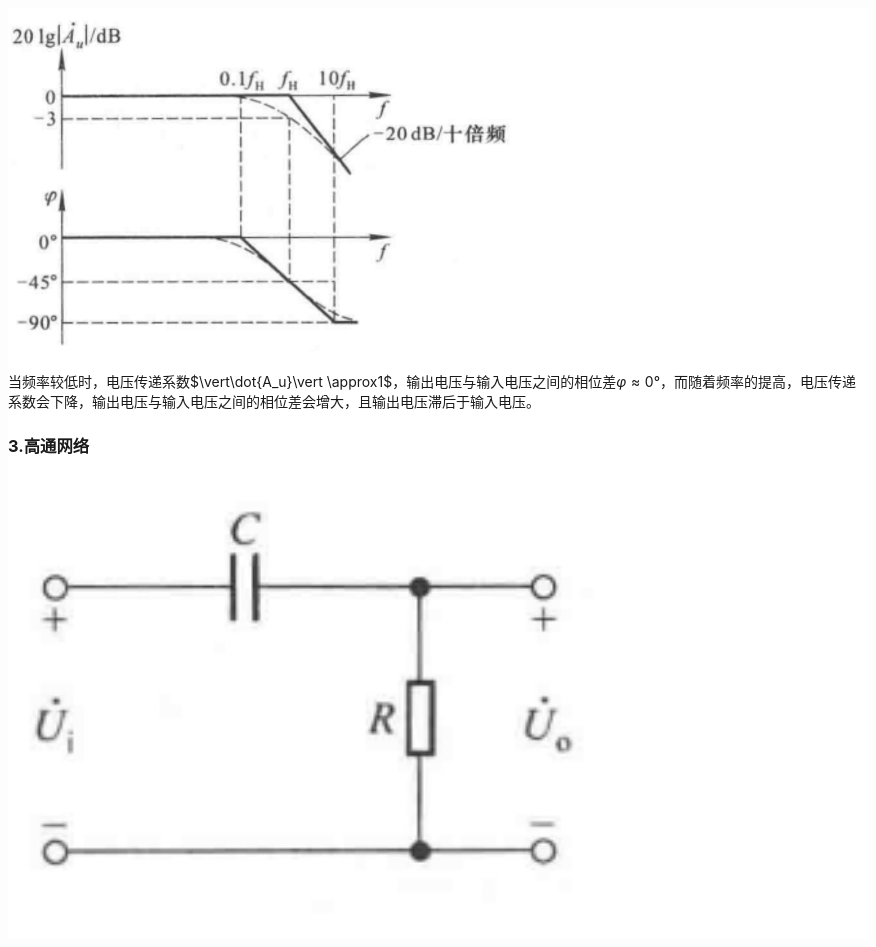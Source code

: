 <img src="./note_img/RC低通网络的波特图.jpeg" style="zoom:50%;" />

当频率较低时，电压传递系数$\vert\dot{A_u}\vert \approx1$，输出电压与输入电压之间的相位差$\varphi\approx0°$，而随着频率的提高，电压传递系数会下降，输出电压与输入电压之间的相位差会增大，且输出电压滞后于输入电压。

### 3.高通网络

![](./note_img/高通网络.jpeg)

